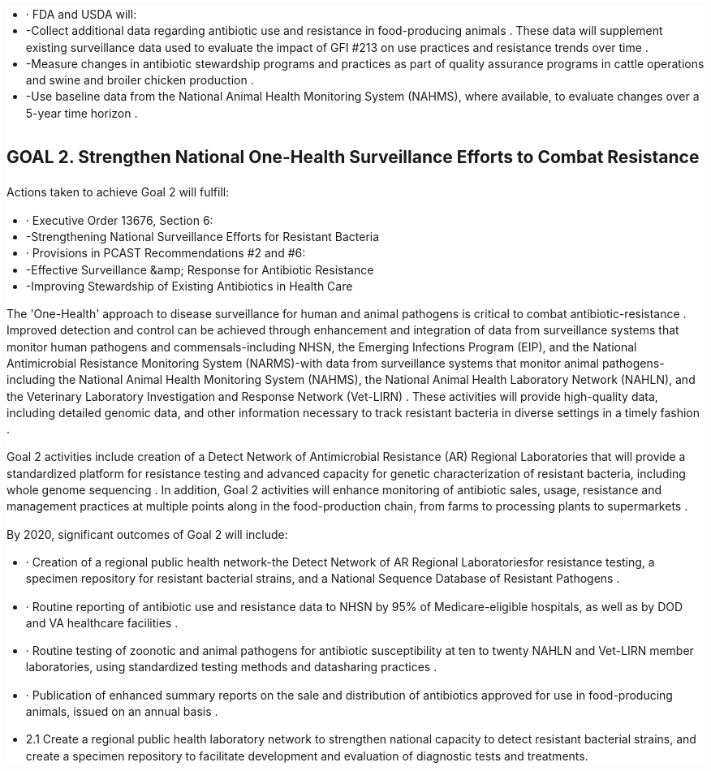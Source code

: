 - · FDA and USDA will:
- -Collect additional data regarding antibiotic use and resistance in food-producing animals . These data will supplement existing surveillance data used to evaluate the impact of GFI #213 on use practices and resistance trends over time .
- -Measure changes in antibiotic stewardship programs and practices as part of quality assurance programs in cattle operations and swine and broiler chicken production .
- -Use baseline data from the National Animal Health Monitoring System (NAHMS), where available, to evaluate changes over a 5-year time horizon .



## GOAL 2. Strengthen National One-Health Surveillance Efforts to Combat Resistance

Actions taken to achieve Goal 2 will fulfill:

- · Executive Order 13676, Section 6:
- -Strengthening National Surveillance Efforts for Resistant Bacteria
- · Provisions in PCAST Recommendations #2 and #6:
- -Effective Surveillance &amp;amp; Response for Antibiotic Resistance
- -Improving Stewardship of Existing Antibiotics in Health Care

The 'One-Health' approach to disease surveillance for human and animal pathogens is critical to combat antibiotic-resistance . Improved detection and control can be achieved through enhancement and integration of data from surveillance systems that monitor human pathogens and commensals-including NHSN, the Emerging Infections Program (EIP), and the National Antimicrobial Resistance Monitoring System (NARMS)-with data from surveillance systems that monitor animal pathogens-including the National Animal Health Monitoring System (NAHMS), the National Animal Health Laboratory Network (NAHLN), and the Veterinary Laboratory Investigation and Response Network (Vet-LIRN) .  These activities will provide high-quality data, including detailed genomic data, and other information necessary to track resistant bacteria in diverse settings in a timely fashion .

Goal 2 activities include creation of a Detect Network of Antimicrobial Resistance (AR) Regional Laboratories that will provide a standardized platform for resistance testing and advanced capacity for genetic characterization of resistant bacteria, including whole genome sequencing .  In addition, Goal 2 activities will enhance monitoring of antibiotic sales, usage, resistance and management practices at multiple points along in the food-production chain, from farms to processing plants to supermarkets .

By 2020, significant outcomes of Goal 2 will include:

- · Creation of a regional public health network-the Detect Network of AR Regional Laboratoriesfor resistance testing, a specimen repository for resistant bacterial strains, and a National Sequence Database of Resistant Pathogens .
- · Routine reporting of antibiotic use and resistance data to NHSN by 95% of Medicare-eligible hospitals, as well as by DOD and VA healthcare facilities .
- · Routine testing of zoonotic and animal pathogens for antibiotic susceptibility at ten to twenty NAHLN and Vet-LIRN member laboratories, using standardized testing methods and datasharing practices .

- · Publication of enhanced summary reports on the sale and distribution of antibiotics approved for use in food-producing animals, issued on an annual basis .
- 2.1 Create a regional public health laboratory network to strengthen national capacity to detect resistant bacterial strains, and create a specimen repository to facilitate development and evaluation of diagnostic tests and treatments.
